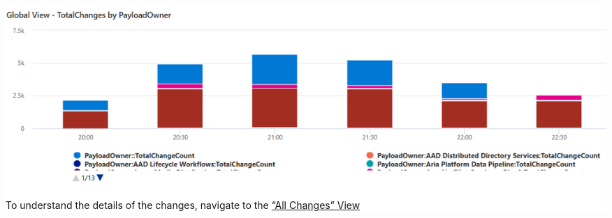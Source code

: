 <img src="../media/globalViewTCPO.png" alt="alt text" width="1000"/>


To understand the details of the changes, navigate to the [“All Changes” View](ChangeDetails.md#changeDetails) 